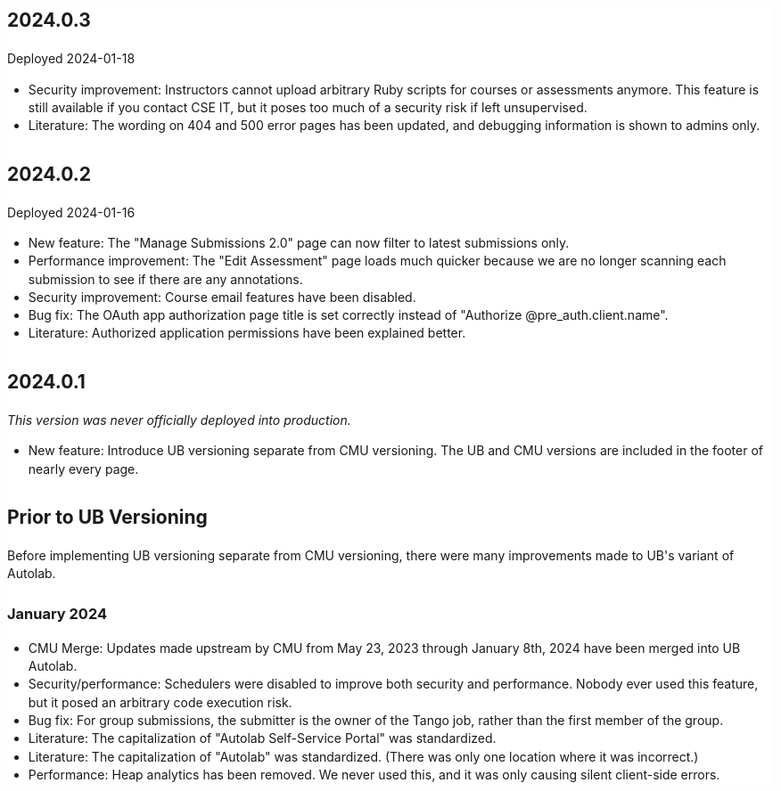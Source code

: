 ## 2024.0.3

Deployed 2024-01-18

- Security improvement: Instructors cannot upload arbitrary Ruby scripts for courses or assessments anymore. This
  feature is still available if you contact CSE IT, but it poses too much of a security risk if left unsupervised.
- Literature: The wording on 404 and 500 error pages has been updated, and debugging information is shown to admins
  only.

## 2024.0.2

Deployed 2024-01-16

- New feature: The "Manage Submissions 2.0" page can now filter to latest submissions only.
- Performance improvement: The "Edit Assessment" page loads much quicker because we are no longer scanning each
  submission to see if there are any annotations.
- Security improvement: Course email features have been disabled.
- Bug fix: The OAuth app authorization page title is set correctly instead of "Authorize @pre_auth.client.name".
- Literature: Authorized application permissions have been explained better.

## 2024.0.1

_This version was never officially deployed into production._

- New feature: Introduce UB versioning separate from CMU versioning. The UB and CMU versions are included in the footer
  of nearly every page.

## Prior to UB Versioning

Before implementing UB versioning separate from CMU versioning, there were many improvements made to UB's variant of
Autolab.

### January 2024

- CMU Merge: Updates made upstream by CMU from May 23, 2023 through January 8th, 2024 have been merged into UB
  Autolab.
- Security/performance: Schedulers were disabled to improve both security and performance. Nobody ever used this
  feature, but it posed an arbitrary code execution risk.
- Bug fix: For group submissions, the submitter is the owner of the Tango job, rather than the first member of the
  group.
- Literature: The capitalization of "Autolab Self-Service Portal" was standardized.
- Literature: The capitalization of "Autolab" was standardized. (There was only one location where it was incorrect.)
- Performance: Heap analytics has been removed. We never used this, and it was only causing silent client-side errors.
